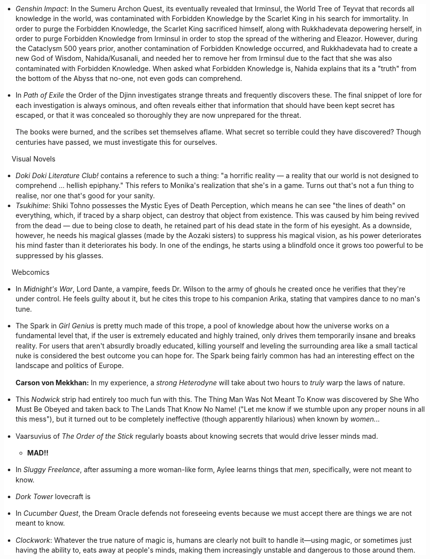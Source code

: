 -   _Genshin Impact_: In the Sumeru Archon Quest, its eventually revealed that Irminsul, the World Tree of Teyvat that records all knowledge in the world, was contaminated with Forbidden Knowledge by the Scarlet King in his search for immortality. In order to purge the Forbidden Knowledge, the Scarlet King sacrificed himself, along with Rukkhadevata depowering herself, in order to purge Forbidden Knowledge from Irminsul in order to stop the spread of the withering and Eleazor. However, during the Cataclysm 500 years prior, another contamination of Forbidden Knowledge occurred, and Rukkhadevata had to create a new God of Wisdom, Nahida/Kusanali, and needed her to remove her from Irminsul due to the fact that she was also contaminated with Forbidden Knowledge. When asked what Forbidden Knowledge is, Nahida explains that its a "truth" from the bottom of the Abyss that no-one, not even gods can comprehend.
-   In _Path of Exile_ the Order of the Djinn investigates strange threats and frequently discovers these. The final snippet of lore for each investigation is always ominous, and often reveals either that information that should have been kept secret has escaped, or that it was concealed so thoroughly they are now unprepared for the threat.
    
    The books were burned, and the scribes set themselves aflame. What secret so terrible could they have discovered? Though centuries have passed, we must investigate this for ourselves.
    

    Visual Novels 

-   _Doki Doki Literature Club!_ contains a reference to such a thing: "a horrific reality — a reality that our world is not designed to comprehend ... hellish epiphany." This refers to Monika's realization that she's in a game. Turns out that's not a fun thing to realise, nor one that's good for your sanity.
-   _Tsukihime_: Shiki Tohno possesses the Mystic Eyes of Death Perception, which means he can see "the lines of death" on everything, which, if traced by a sharp object, can destroy that object from existence. This was caused by him being revived from the dead — due to being close to death, he retained part of his dead state in the form of his eyesight. As a downside, however, he needs his magical glasses (made by the Aozaki sisters) to suppress his magical vision, as his power deteriorates his mind faster than it deteriorates his body. In one of the endings, he starts using a blindfold once it grows too powerful to be suppressed by his glasses.

    Webcomics 

-   In _Midnight's War_, Lord Dante, a vampire, feeds Dr. Wilson to the army of ghouls he created once he verifies that they're under control. He feels guilty about it, but he cites this trope to his companion Arika, stating that vampires dance to no man's tune.
-   The Spark in _Girl Genius_ is pretty much made of this trope, a pool of knowledge about how the universe works on a fundamental level that, if the user is extremely educated and highly trained, only drives them temporarily insane and breaks reality. For users that aren't absurdly broadly educated, killing yourself and leveling the surrounding area like a small tactical nuke is considered the best outcome you can hope for. The Spark being fairly common has had an interesting effect on the landscape and politics of Europe.
    
    **Carson von Mekkhan:** In my experience, a _strong Heterodyne_ will take about two hours to _truly_ warp the laws of nature.
    
-   This _Nodwick_ strip had entirely too much fun with this. The Thing Man Was Not Meant To Know was discovered by She Who Must Be Obeyed and taken back to The Lands That Know No Name! ("Let me know if we stumble upon any proper nouns in all this mess"), but it turned out to be completely ineffective (though apparently hilarious) when known by _women..._
-   Vaarsuvius of _The Order of the Stick_ regularly boasts about knowing secrets that would drive lesser minds mad.
    -   **MAD!!**
-   In _Sluggy Freelance_, after assuming a more woman-like form, Aylee learns things that _men_, specifically, were not meant to know.
-   _Dork Tower_ lovecraft is
-   In _Cucumber Quest_, the Dream Oracle defends not foreseeing events because we must accept there are things we are not meant to know.
-   _Clockwork_: Whatever the true nature of magic is, humans are clearly not built to handle it—using magic, or sometimes just having the ability to, eats away at people's minds, making them increasingly unstable and dangerous to those around them.

